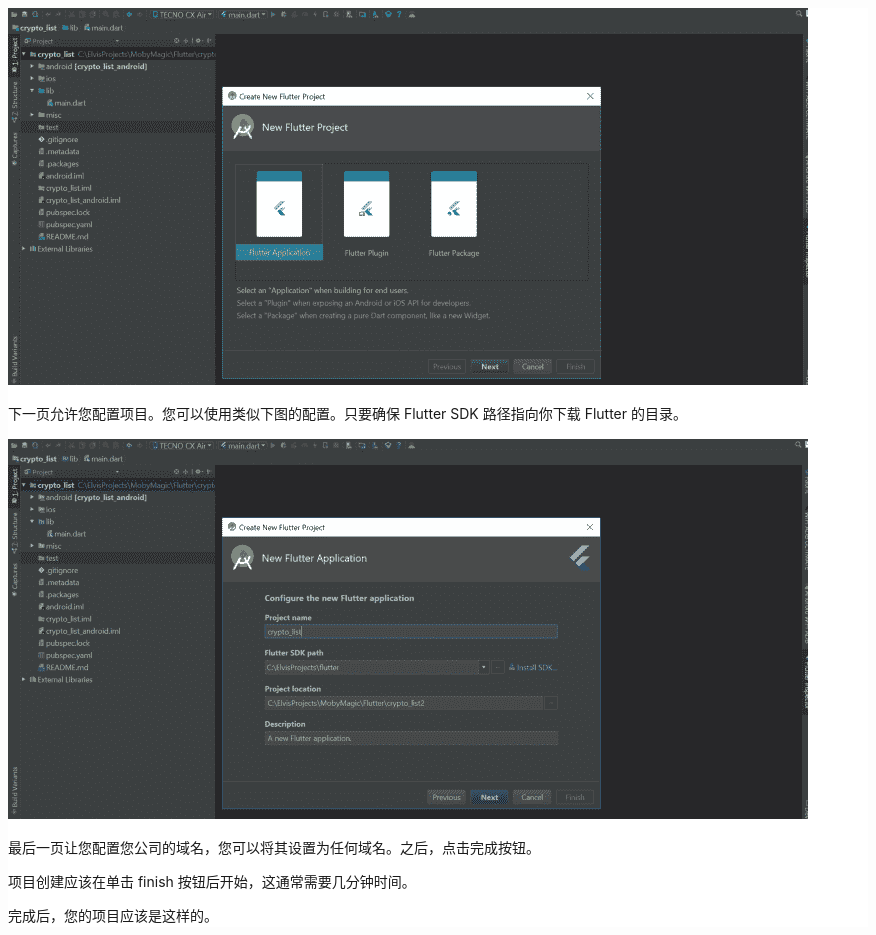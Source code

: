 ![1*SM_ttARLHyGXP38TaxMngA](img/29c272096ed1477e1cb60dbe6209bae4.png)

下一页允许您配置项目。您可以使用类似下图的配置。只要确保 Flutter SDK 路径指向你下载 Flutter 的目录。

![1*uEgNPColbpe8DQTqc5EE5g](img/45566ea142848b20ef5526c8eac97e5e.png)

最后一页让您配置您公司的域名，您可以将其设置为任何域名。之后，点击完成按钮。

项目创建应该在单击 finish 按钮后开始，这通常需要几分钟时间。

完成后，您的项目应该是这样的。
